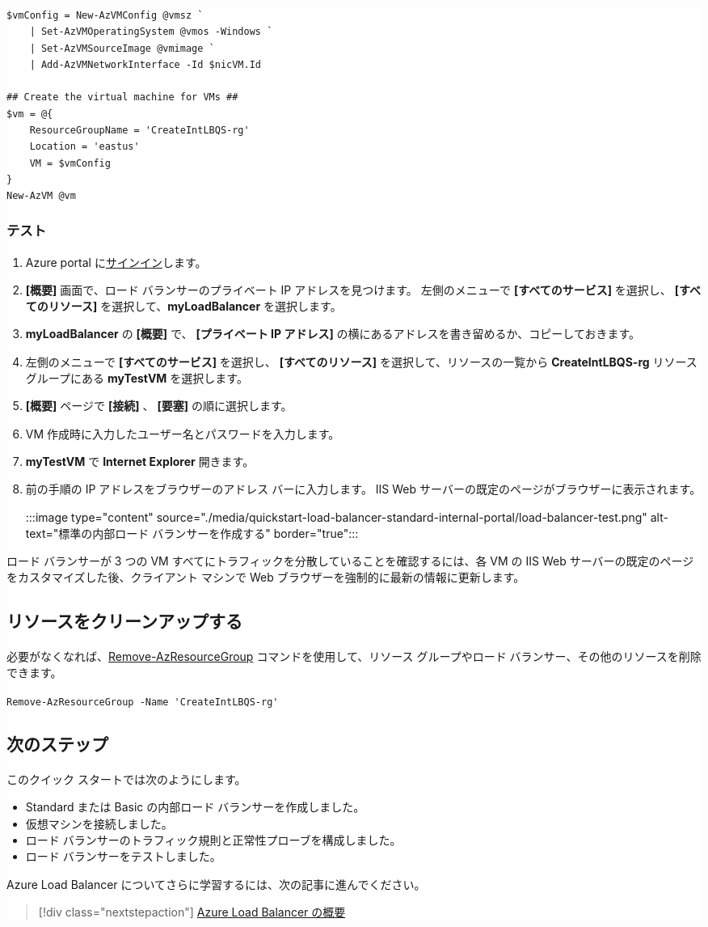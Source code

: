 ```azurepowershell-interactive
$vmConfig = New-AzVMConfig @vmsz `
    | Set-AzVMOperatingSystem @vmos -Windows `
    | Set-AzVMSourceImage @vmimage `
    | Add-AzVMNetworkInterface -Id $nicVM.Id

## Create the virtual machine for VMs ##
$vm = @{
    ResourceGroupName = 'CreateIntLBQS-rg'
    Location = 'eastus'
    VM = $vmConfig
}
New-AzVM @vm

```

### <a name="test"></a>テスト

1. Azure portal に[サインイン](https://portal.azure.com)します。

1. **[概要]** 画面で、ロード バランサーのプライベート IP アドレスを見つけます。 左側のメニューで **[すべてのサービス]** を選択し、 **[すべてのリソース]** を選択して、**myLoadBalancer** を選択します。

2. **myLoadBalancer** の **[概要]** で、 **[プライベート IP アドレス]** の横にあるアドレスを書き留めるか、コピーしておきます。

3. 左側のメニューで **[すべてのサービス]** を選択し、 **[すべてのリソース]** を選択して、リソースの一覧から **CreateIntLBQS-rg** リソース グループにある **myTestVM** を選択します。

4. **[概要]** ページで **[接続]** 、 **[要塞]** の順に選択します。

6. VM 作成時に入力したユーザー名とパスワードを入力します。

7. **myTestVM** で **Internet Explorer** 開きます。

8. 前の手順の IP アドレスをブラウザーのアドレス バーに入力します。 IIS Web サーバーの既定のページがブラウザーに表示されます。

    :::image type="content" source="./media/quickstart-load-balancer-standard-internal-portal/load-balancer-test.png" alt-text="標準の内部ロード バランサーを作成する" border="true":::
   
ロード バランサーが 3 つの VM すべてにトラフィックを分散していることを確認するには、各 VM の IIS Web サーバーの既定のページをカスタマイズした後、クライアント マシンで Web ブラウザーを強制的に最新の情報に更新します。

## <a name="clean-up-resources"></a>リソースをクリーンアップする

必要がなくなれば、[Remove-AzResourceGroup](/powershell/module/az.resources/remove-azresourcegroup) コマンドを使用して、リソース グループやロード バランサー、その他のリソースを削除できます。

```azurepowershell-interactive
Remove-AzResourceGroup -Name 'CreateIntLBQS-rg'
```

## <a name="next-steps"></a>次のステップ

このクイック スタートでは次のようにします。

* Standard または Basic の内部ロード バランサーを作成しました。
* 仮想マシンを接続しました。 
* ロード バランサーのトラフィック規則と正常性プローブを構成しました。
* ロード バランサーをテストしました。

Azure Load Balancer についてさらに学習するには、次の記事に進んでください。
> [!div class="nextstepaction"]
> [Azure Load Balancer の概要](load-balancer-overview.md)

